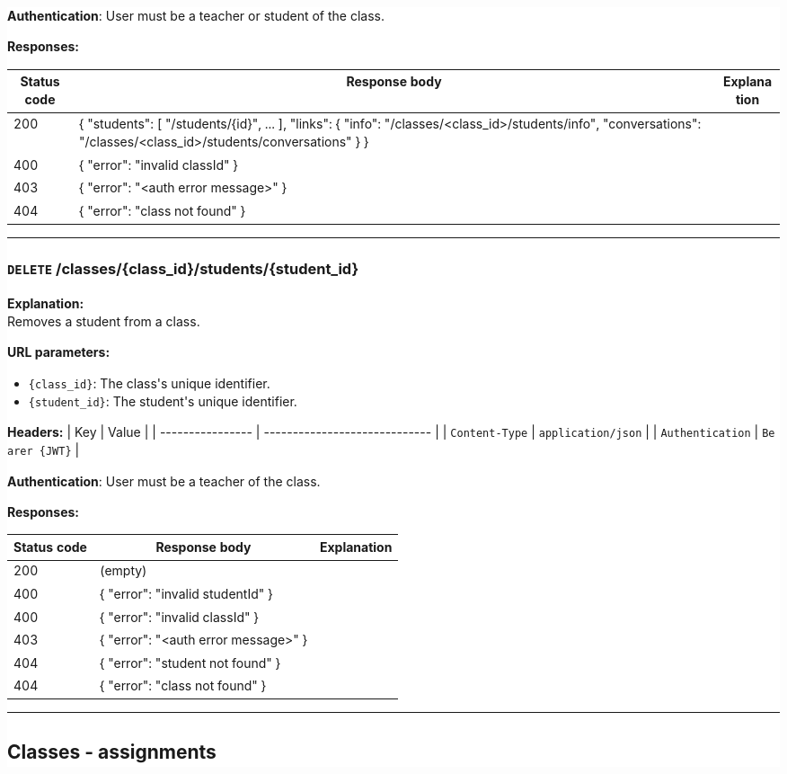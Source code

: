 **Authentication**:
User must be a teacher or student of the class.

**Responses:**

| Status code | Response body                                                                                                                                                        | Explanation |
| ----------- | -------------------------------------------------------------------------------------------------------------------------------------------------------------------- | ----------- |
| 200         | { "students": [ "/students/{id}", ... ], "links": { "info": "/classes/\<class_id>/students/info", "conversations": "/classes/\<class_id>/students/conversations" } } |             |
| 400         | { "error": "invalid classId" }                                                                                                                                       |             |
| 403         | { "error": "\<auth error message>" }                                                                                                                                 |             |
| 404         | { "error": "class not found" }                                                                                                                                       |             |

---

### `DELETE` /classes/{class_id}/students/{student_id}

**Explanation:**  
Removes a student from a class.

**URL parameters:**

- `{class_id}`: The class's unique identifier.
- `{student_id}`: The student's unique identifier.

**Headers:**
| Key | Value |
| ---------------- | ----------------------------- |
| `Content-Type` | `application/json` |
| `Authentication` | `Bearer {JWT}` |

**Authentication**:
User must be a teacher of the class.

**Responses:**

| Status code | Response body                        | Explanation |
| ----------- | ------------------------------------ | ----------- |
| 200         | (empty)                              |             |
| 400         | { "error": "invalid studentId" }     |             |
| 400         | { "error": "invalid classId" }       |             |
| 403         | { "error": "\<auth error message>" } |             |
| 404         | { "error": "student not found" }     |             |
| 404         | { "error": "class not found" }       |             |

---

## Classes - assignments
